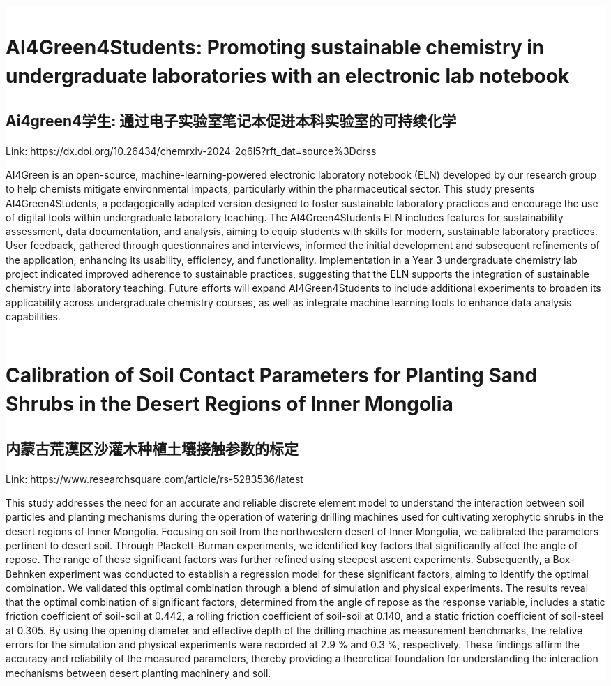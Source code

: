 
---
# AI4Green4Students: Promoting sustainable chemistry in undergraduate laboratories with an electronic lab notebook

## Ai4green4学生: 通过电子实验室笔记本促进本科实验室的可持续化学

Link: https://dx.doi.org/10.26434/chemrxiv-2024-2q6l5?rft_dat=source%3Ddrss

AI4Green is an open-source, machine-learning-powered electronic laboratory notebook (ELN) developed by our research group to help chemists mitigate environmental impacts, particularly within the pharmaceutical sector. This study presents AI4Green4Students, a pedagogically adapted version designed to foster sustainable laboratory practices and encourage the use of digital tools within undergraduate laboratory teaching. The AI4Green4Students ELN includes features for sustainability assessment, data documentation, and analysis, aiming to equip students with skills for modern, sustainable laboratory practices. User feedback, gathered through questionnaires and interviews, informed the initial development and subsequent refinements of the application, enhancing its usability, efficiency, and functionality. Implementation in a Year 3 undergraduate chemistry lab project indicated improved adherence to sustainable practices, suggesting that the ELN supports the integration of sustainable chemistry into laboratory teaching. Future efforts will expand AI4Green4Students to include additional experiments to broaden its applicability across undergraduate chemistry courses, as well as integrate machine learning tools to enhance data analysis capabilities.


---
# Calibration of Soil Contact Parameters for Planting Sand Shrubs in the Desert Regions of Inner Mongolia

## 内蒙古荒漠区沙灌木种植土壤接触参数的标定

Link: https://www.researchsquare.com/article/rs-5283536/latest

This study addresses the need for an accurate and reliable&nbsp;discrete element model to understand the interaction between soil particles and planting mechanisms during the operation of watering drilling machines used for cultivating xerophytic shrubs in the desert regions of Inner Mongolia. Focusing on soil from the northwestern desert of Inner Mongolia, we calibrated the parameters pertinent to desert soil. Through Plackett-Burman experiments, we identified key factors that significantly affect the angle of repose. The range of these significant factors was further refined using steepest ascent experiments. Subsequently, a Box-Behnken experiment was conducted to establish a regression model for these significant factors, aiming to identify the optimal combination. We validated this optimal combination through a blend of simulation and physical experiments. The results reveal that the optimal combination of significant factors, determined from the angle of repose as the response variable, includes a static friction coefficient of soil-soil at 0.442, a rolling friction coefficient of soil-soil at 0.140, and a static friction coefficient of soil-steel at 0.305. By using the opening diameter and effective depth of the drilling machine as measurement benchmarks, the relative errors for the simulation and physical experiments were recorded at 2.9&nbsp;% and 0.3&nbsp;%, respectively. These findings affirm the accuracy and reliability of the measured parameters, thereby providing a theoretical foundation for understanding the interaction mechanisms between desert planting machinery and soil.
